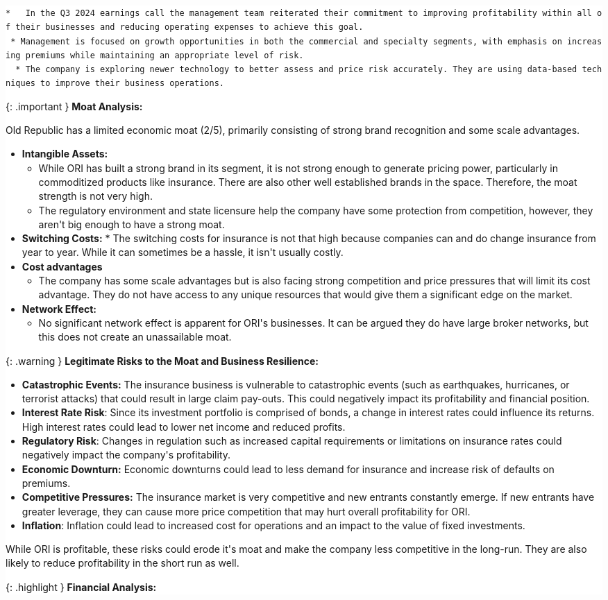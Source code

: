     *   In the Q3 2024 earnings call the management team reiterated their commitment to improving profitability within all of their businesses and reducing operating expenses to achieve this goal.  
     * Management is focused on growth opportunities in both the commercial and specialty segments, with emphasis on increasing premiums while maintaining an appropriate level of risk.  
      * The company is exploring newer technology to better assess and price risk accurately. They are using data-based techniques to improve their business operations.
   
{: .important }
**Moat Analysis:**

Old Republic has a limited economic moat (2/5), primarily consisting of strong brand recognition and some scale advantages.
 *   **Intangible Assets:** 
        * While ORI has built a strong brand in its segment, it is not strong enough to generate pricing power, particularly in commoditized products like insurance. There are also other well established brands in the space. Therefore, the moat strength is not very high.
        * The regulatory environment and state licensure help the company have some protection from competition, however, they aren't big enough to have a strong moat. 
*   **Switching Costs:** 
        * The switching costs for insurance is not that high because companies can and do change insurance from year to year. While it can sometimes be a hassle, it isn't usually costly.  
*   **Cost advantages**
     * The company has some scale advantages but is also facing strong competition and price pressures that will limit its cost advantage. They do not have access to any unique resources that would give them a significant edge on the market. 
*   **Network Effect:**  
      * No significant network effect is apparent for ORI's businesses. It can be argued they do have large broker networks, but this does not create an unassailable moat.

{: .warning }
**Legitimate Risks to the Moat and Business Resilience:**

 * **Catastrophic Events:** The insurance business is vulnerable to catastrophic events (such as earthquakes, hurricanes, or terrorist attacks) that could result in large claim pay-outs. This could negatively impact its profitability and financial position. 
 * **Interest Rate Risk**: Since its investment portfolio is comprised of bonds, a change in interest rates could influence its returns. High interest rates could lead to lower net income and reduced profits. 
*   **Regulatory Risk**: Changes in regulation such as increased capital requirements or limitations on insurance rates could negatively impact the company's profitability.
*   **Economic Downturn:** Economic downturns could lead to less demand for insurance and increase risk of defaults on premiums.
  *  **Competitive Pressures:**  The insurance market is very competitive and new entrants constantly emerge. If new entrants have greater leverage, they can cause more price competition that may hurt overall profitability for ORI.
   *    **Inflation**: Inflation could lead to increased cost for operations and an impact to the value of fixed investments.

  While ORI is profitable, these risks could erode it's moat and make the company less competitive in the long-run. They are also likely to reduce profitability in the short run as well.

{: .highlight }
**Financial Analysis:**
